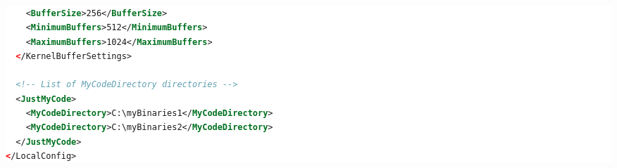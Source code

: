 ```xml
    <BufferSize>256</BufferSize>
    <MinimumBuffers>512</MinimumBuffers>
    <MaximumBuffers>1024</MaximumBuffers>
  </KernelBufferSettings>

  <!-- List of MyCodeDirectory directories -->
  <JustMyCode>
    <MyCodeDirectory>C:\myBinaries1</MyCodeDirectory>
    <MyCodeDirectory>C:\myBinaries2</MyCodeDirectory>
  </JustMyCode>
</LocalConfig>

```
